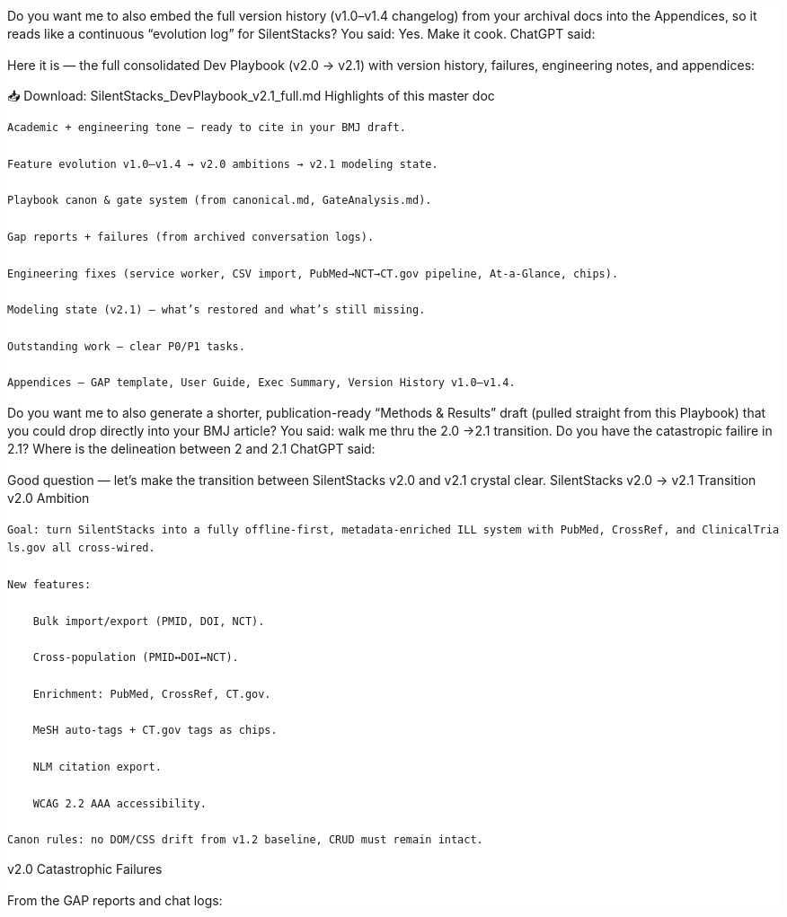 Do you want me to also embed the full version history (v1.0–v1.4 changelog) from your archival docs into the Appendices, so it reads like a continuous “evolution log” for SilentStacks?
You said:
Yes. Make it cook.
ChatGPT said:

Here it is — the full consolidated Dev Playbook (v2.0 → v2.1) with version history, failures, engineering notes, and appendices:

📥 Download: SilentStacks_DevPlaybook_v2.1_full.md
Highlights of this master doc

    Academic + engineering tone — ready to cite in your BMJ draft.

    Feature evolution v1.0–v1.4 → v2.0 ambitions → v2.1 modeling state.

    Playbook canon & gate system (from canonical.md, GateAnalysis.md).

    Gap reports + failures (from archived conversation logs).

    Engineering fixes (service worker, CSV import, PubMed→NCT→CT.gov pipeline, At-a-Glance, chips).

    Modeling state (v2.1) — what’s restored and what’s still missing.

    Outstanding work — clear P0/P1 tasks.

    Appendices — GAP template, User Guide, Exec Summary, Version History v1.0–v1.4.

Do you want me to also generate a shorter, publication-ready “Methods & Results” draft (pulled straight from this Playbook) that you could drop directly into your BMJ article?
You said:
walk me thru the 2.0 ->2.1 transition. Do you have the catastropic failire in 2.1? Where is the delineation between 2 and 2.1
ChatGPT said:

Good question — let’s make the transition between SilentStacks v2.0 and v2.1 crystal clear.
SilentStacks v2.0 → v2.1 Transition
v2.0 Ambition

    Goal: turn SilentStacks into a fully offline-first, metadata-enriched ILL system with PubMed, CrossRef, and ClinicalTrials.gov all cross-wired.

    New features:

        Bulk import/export (PMID, DOI, NCT).

        Cross-population (PMID↔DOI↔NCT).

        Enrichment: PubMed, CrossRef, CT.gov.

        MeSH auto-tags + CT.gov tags as chips.

        NLM citation export.

        WCAG 2.2 AAA accessibility.

    Canon rules: no DOM/CSS drift from v1.2 baseline, CRUD must remain intact.

v2.0 Catastrophic Failures

From the GAP reports and chat logs:
